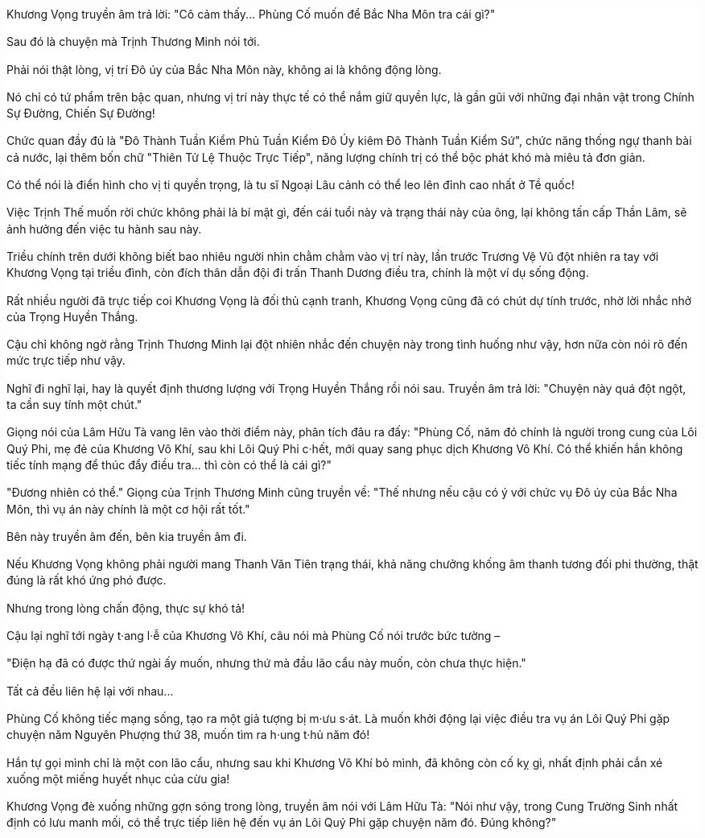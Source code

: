 Khương Vọng truyền âm trả lời: "Cô cảm thấy... Phùng Cố muốn để Bắc Nha Môn tra cái gì?"

Sau đó là chuyện mà Trịnh Thương Minh nói tới.

Phải nói thật lòng, vị trí Đô úy của Bắc Nha Môn này, không ai là không động lòng.

Nó chỉ có tứ phẩm trên bậc quan, nhưng vị trí này thực tế có thể nắm giữ quyền lực, là gần gũi với những đại nhân vật trong Chính Sự Đường, Chiến Sự Đường!

Chức quan đầy đủ là "Đô Thành Tuần Kiểm Phủ Tuần Kiểm Đô Úy kiêm Đô Thành Tuần Kiểm Sứ", chức năng thống ngự thanh bài cả nước, lại thêm bốn chữ "Thiên Tử Lệ Thuộc Trực Tiếp", năng lượng chính trị có thể bộc phát khó mà miêu tả đơn giản.

Có thể nói là điển hình cho vị ti quyền trọng, là tu sĩ Ngoại Lâu cảnh có thể leo lên đỉnh cao nhất ở Tề quốc!

Việc Trịnh Thế muốn rời chức không phải là bí mật gì, đến cái tuổi này và trạng thái này của ông, lại không tấn cấp Thần Lâm, sẽ ảnh hưởng đến việc tu hành sau này.

Triều chính trên dưới không biết bao nhiêu người nhìn chằm chằm vào vị trí này, lần trước Trương Vệ Vũ đột nhiên ra tay với Khương Vọng tại triều đình, còn đích thân dẫn đội đi trấn Thanh Dương điều tra, chính là một ví dụ sống động.

Rất nhiều người đã trực tiếp coi Khương Vọng là đối thủ cạnh tranh, Khương Vọng cũng đã có chút dự tính trước, nhờ lời nhắc nhở của Trọng Huyền Thắng.

Cậu chỉ không ngờ rằng Trịnh Thương Minh lại đột nhiên nhắc đến chuyện này trong tình huống như vậy, hơn nữa còn nói rõ đến mức trực tiếp như vậy.

Nghĩ đi nghĩ lại, hay là quyết định thương lượng với Trọng Huyền Thắng rồi nói sau. Truyền âm trả lời: "Chuyện này quá đột ngột, ta cần suy tính một chút."

Giọng nói của Lâm Hữu Tà vang lên vào thời điểm này, phân tích đâu ra đấy: "Phùng Cố, năm đó chính là người trong cung của Lôi Quý Phi, mẹ đẻ của Khương Vô Khí, sau khi Lôi Quý Phi c·hết, mới quay sang phục dịch Khương Vô Khí. Có thể khiến hắn không tiếc tính mạng để thúc đẩy điều tra... thì còn có thể là cái gì?"

"Đương nhiên có thể." Giọng của Trịnh Thương Minh cũng truyền về: "Thế nhưng nếu cậu có ý với chức vụ Đô úy của Bắc Nha Môn, thì vụ án này chính là một cơ hội rất tốt."

Bên này truyền âm đến, bên kia truyền âm đi.

Nếu Khương Vọng không phải người mang Thanh Văn Tiên trạng thái, khả năng chưởng khống âm thanh tương đối phi thường, thật đúng là rất khó ứng phó được.

Nhưng trong lòng chấn động, thực sự khó tả!

Cậu lại nghĩ tới ngày t·ang l·ễ của Khương Vô Khí, câu nói mà Phùng Cố nói trước bức tường –

"Điện hạ đã có được thứ ngài ấy muốn, nhưng thứ mà đầu lão cẩu này muốn, còn chưa thực hiện."

Tất cả đều liên hệ lại với nhau...

Phùng Cố không tiếc mạng sống, tạo ra một giả tượng bị m·ưu s·át. Là muốn khởi động lại việc điều tra vụ án Lôi Quý Phi gặp chuyện năm Nguyên Phượng thứ 38, muốn tìm ra h·ung t·hủ năm đó!

Hắn tự gọi mình chỉ là một con lão cẩu, nhưng sau khi Khương Vô Khí bỏ mình, đã không còn cố kỵ gì, nhất định phải cắn xé xuống một miếng huyết nhục của cừu gia!

Khương Vọng đè xuống những gợn sóng trong lòng, truyền âm nói với Lâm Hữu Tà: "Nói như vậy, trong Cung Trường Sinh nhất định có lưu manh mối, có thể trực tiếp liên hệ đến vụ án Lôi Quý Phi gặp chuyện năm đó. Đúng không?"
